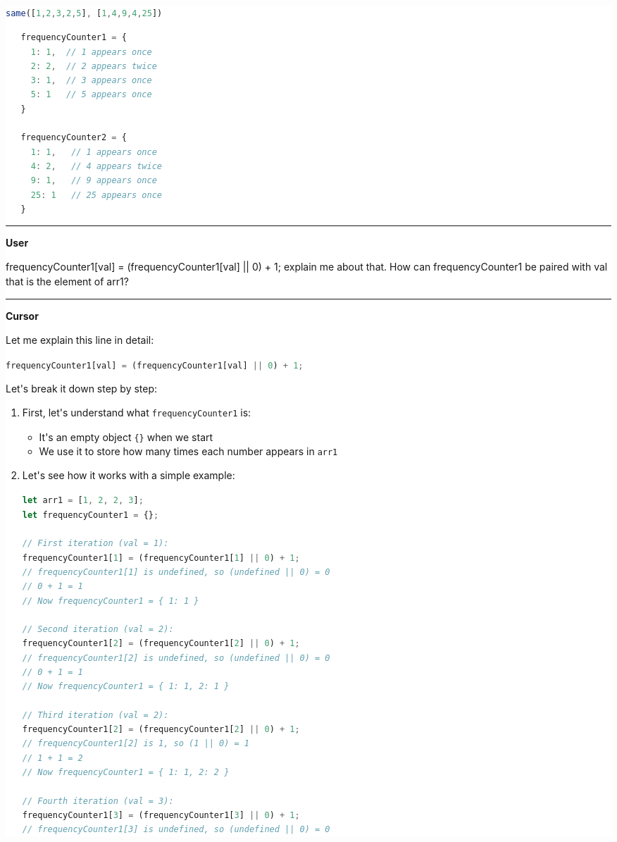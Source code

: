 ```javascript
same([1,2,3,2,5], [1,4,9,4,25])
```

```javascript
   frequencyCounter1 = {
     1: 1,  // 1 appears once
     2: 2,  // 2 appears twice
     3: 1,  // 3 appears once
     5: 1   // 5 appears once
   }
   
   frequencyCounter2 = {
     1: 1,   // 1 appears once
     4: 2,   // 4 appears twice
     9: 1,   // 9 appears once
     25: 1   // 25 appears once
   }
```

---

**User**

frequencyCounter1[val] = (frequencyCounter1[val] || 0) + 1;
explain me about that. How can frequencyCounter1 be paired with val that is the element of arr1?

---

**Cursor**

Let me explain this line in detail:

```javascript
frequencyCounter1[val] = (frequencyCounter1[val] || 0) + 1;
```

Let's break it down step by step:

1. First, let's understand what `frequencyCounter1` is:
   - It's an empty object `{}` when we start
   - We use it to store how many times each number appears in `arr1`

2. Let's see how it works with a simple example:
   ```javascript
   let arr1 = [1, 2, 2, 3];
   let frequencyCounter1 = {};
   
   // First iteration (val = 1):
   frequencyCounter1[1] = (frequencyCounter1[1] || 0) + 1;
   // frequencyCounter1[1] is undefined, so (undefined || 0) = 0
   // 0 + 1 = 1
   // Now frequencyCounter1 = { 1: 1 }
   
   // Second iteration (val = 2):
   frequencyCounter1[2] = (frequencyCounter1[2] || 0) + 1;
   // frequencyCounter1[2] is undefined, so (undefined || 0) = 0
   // 0 + 1 = 1
   // Now frequencyCounter1 = { 1: 1, 2: 1 }
   
   // Third iteration (val = 2):
   frequencyCounter1[2] = (frequencyCounter1[2] || 0) + 1;
   // frequencyCounter1[2] is 1, so (1 || 0) = 1
   // 1 + 1 = 2
   // Now frequencyCounter1 = { 1: 1, 2: 2 }
   
   // Fourth iteration (val = 3):
   frequencyCounter1[3] = (frequencyCounter1[3] || 0) + 1;
   // frequencyCounter1[3] is undefined, so (undefined || 0) = 0
   ```